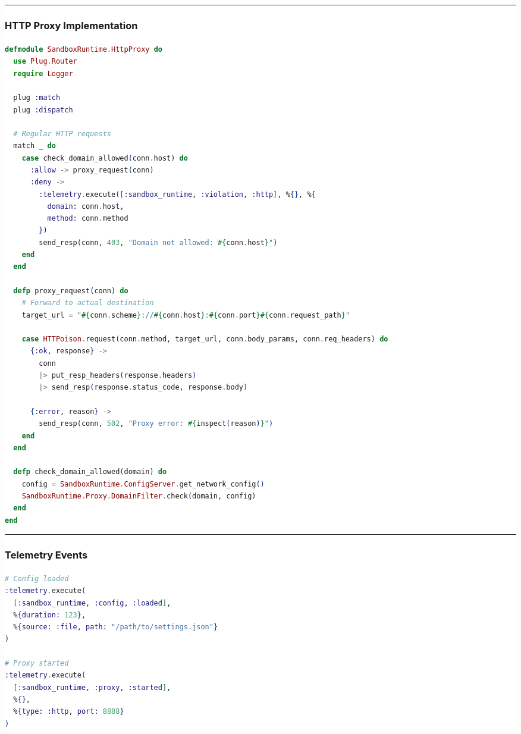 
---

### HTTP Proxy Implementation

```elixir
defmodule SandboxRuntime.HttpProxy do
  use Plug.Router
  require Logger

  plug :match
  plug :dispatch

  # Regular HTTP requests
  match _ do
    case check_domain_allowed(conn.host) do
      :allow -> proxy_request(conn)
      :deny ->
        :telemetry.execute([:sandbox_runtime, :violation, :http], %{}, %{
          domain: conn.host,
          method: conn.method
        })
        send_resp(conn, 403, "Domain not allowed: #{conn.host}")
    end
  end

  defp proxy_request(conn) do
    # Forward to actual destination
    target_url = "#{conn.scheme}://#{conn.host}:#{conn.port}#{conn.request_path}"

    case HTTPoison.request(conn.method, target_url, conn.body_params, conn.req_headers) do
      {:ok, response} ->
        conn
        |> put_resp_headers(response.headers)
        |> send_resp(response.status_code, response.body)

      {:error, reason} ->
        send_resp(conn, 502, "Proxy error: #{inspect(reason)}")
    end
  end

  defp check_domain_allowed(domain) do
    config = SandboxRuntime.ConfigServer.get_network_config()
    SandboxRuntime.Proxy.DomainFilter.check(domain, config)
  end
end
```

---

### Telemetry Events

```elixir
# Config loaded
:telemetry.execute(
  [:sandbox_runtime, :config, :loaded],
  %{duration: 123},
  %{source: :file, path: "/path/to/settings.json"}
)

# Proxy started
:telemetry.execute(
  [:sandbox_runtime, :proxy, :started],
  %{},
  %{type: :http, port: 8888}
)
```